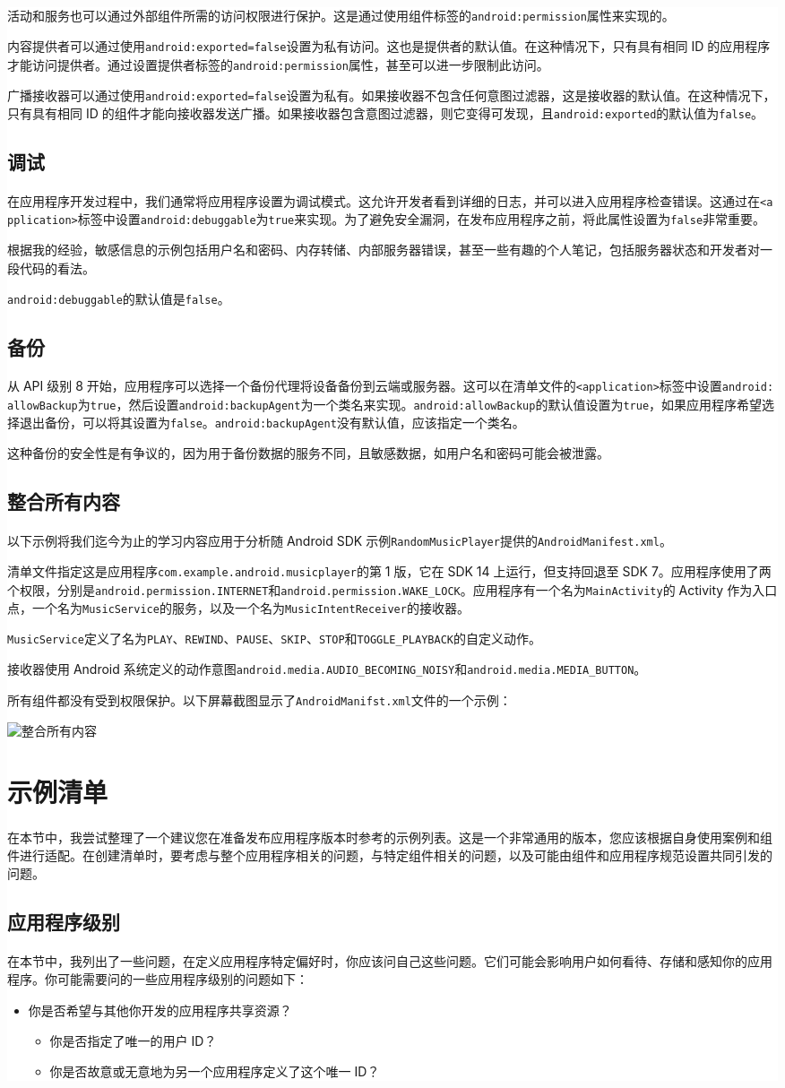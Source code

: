 活动和服务也可以通过外部组件所需的访问权限进行保护。这是通过使用组件标签的`android:permission`属性来实现的。

内容提供者可以通过使用`android:exported=false`设置为私有访问。这也是提供者的默认值。在这种情况下，只有具有相同 ID 的应用程序才能访问提供者。通过设置提供者标签的`android:permission`属性，甚至可以进一步限制此访问。

广播接收器可以通过使用`android:exported=false`设置为私有。如果接收器不包含任何意图过滤器，这是接收器的默认值。在这种情况下，只有具有相同 ID 的组件才能向接收器发送广播。如果接收器包含意图过滤器，则它变得可发现，且`android:exported`的默认值为`false`。

## 调试

在应用程序开发过程中，我们通常将应用程序设置为调试模式。这允许开发者看到详细的日志，并可以进入应用程序检查错误。这通过在`<application>`标签中设置`android:debuggable`为`true`来实现。为了避免安全漏洞，在发布应用程序之前，将此属性设置为`false`非常重要。

根据我的经验，敏感信息的示例包括用户名和密码、内存转储、内部服务器错误，甚至一些有趣的个人笔记，包括服务器状态和开发者对一段代码的看法。

`android:debuggable`的默认值是`false`。

## 备份

从 API 级别 8 开始，应用程序可以选择一个备份代理将设备备份到云端或服务器。这可以在清单文件的`<application>`标签中设置`android:allowBackup`为`true`，然后设置`android:backupAgent`为一个类名来实现。`android:allowBackup`的默认值设置为`true`，如果应用程序希望选择退出备份，可以将其设置为`false`。`android:backupAgent`没有默认值，应该指定一个类名。

这种备份的安全性是有争议的，因为用于备份数据的服务不同，且敏感数据，如用户名和密码可能会被泄露。

## 整合所有内容

以下示例将我们迄今为止的学习内容应用于分析随 Android SDK 示例`RandomMusicPlayer`提供的`AndroidManifest.xml`。

清单文件指定这是应用程序`com.example.android.musicplayer`的第 1 版，它在 SDK 14 上运行，但支持回退至 SDK 7。应用程序使用了两个权限，分别是`android.permission.INTERNET`和`android.permission.WAKE_LOCK`。应用程序有一个名为`MainActivity`的 Activity 作为入口点，一个名为`MusicService`的服务，以及一个名为`MusicIntentReceiver`的接收器。

`MusicService`定义了名为`PLAY`、`REWIND`、`PAUSE`、`SKIP`、`STOP`和`TOGGLE_PLAYBACK`的自定义动作。

接收器使用 Android 系统定义的动作意图`android.media.AUDIO_BECOMING_NOISY`和`android.media.MEDIA_BUTTON`。

所有组件都没有受到权限保护。以下屏幕截图显示了`AndroidManifst.xml`文件的一个示例：

![整合所有内容](img/5603_04_06.jpg)

# 示例清单

在本节中，我尝试整理了一个建议您在准备发布应用程序版本时参考的示例列表。这是一个非常通用的版本，您应该根据自身使用案例和组件进行适配。在创建清单时，要考虑与整个应用程序相关的问题，与特定组件相关的问题，以及可能由组件和应用程序规范设置共同引发的问题。

## 应用程序级别

在本节中，我列出了一些问题，在定义应用程序特定偏好时，你应该问自己这些问题。它们可能会影响用户如何看待、存储和感知你的应用程序。你可能需要问的一些应用程序级别的问题如下：

+   你是否希望与其他你开发的应用程序共享资源？

    +   你是否指定了唯一的用户 ID？

    +   你是否故意或无意地为另一个应用程序定义了这个唯一 ID？
